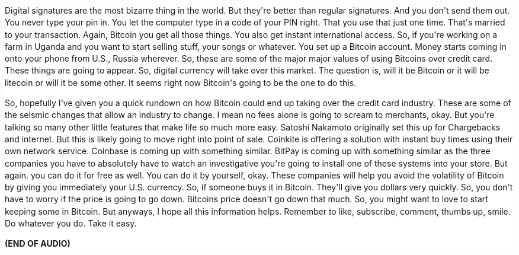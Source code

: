 <p>Digital signatures are the most bizarre thing in the world. But they're better than regular signatures. And you don't send them out. You never type your pin in. You let the computer type in a code of your PIN right. That you use that just one time. That's married to your transaction. Again, Bitcoin you get all those things. You also get instant international access. So, if you're working on a farm in Uganda and you want to start selling stuff, your songs or whatever. You set up a Bitcoin account. Money starts coming in onto your phone from U.S., Russia wherever. So, these are some of the major major values of using Bitcoins over credit card. These things are going to appear. So, digital currency will take over this market. The question is, will it be Bitcoin or it will be litecoin or will it be some other. It seems right now Bitcoin's going to be the one to do this.</p>
<p>So, hopefully I've given you a quick rundown on how Bitcoin could end up taking over the credit card industry. These are some of the seismic changes that allow an industry to change. I mean no fees alone is going to scream to merchants, okay. But you're talking so many other little features that make life so much more easy. Satoshi Nakamoto originally set this up for Chargebacks and internet. But this is likely going to move right into point of sale. Coinkite is offering a solution with instant buy times using their own network service. Coinbase is coming up with something similar. BitPay is coming up with something similar as the three companies you have to absolutely have to watch an investigative you're going to install one of these systems into your store. But again. you can do it for free as well. You can do it by yourself, okay. These companies will help you avoid the volatility of Bitcoin by giving you immediately your U.S. currency. So, if someone buys it in Bitcoin. They'll give you dollars very quickly. So, you don't have to worry if the price is going to go down. Bitcoins price doesn't go down that much. So, you might want to love to start keeping some in Bitcoin. But anyways, I hope all this information helps. Remember to like, subscribe, comment, thumbs up, smile. Do whatever you do. Take it easy.</p>
<p><strong>(END OF AUDIO)</strong></p>
